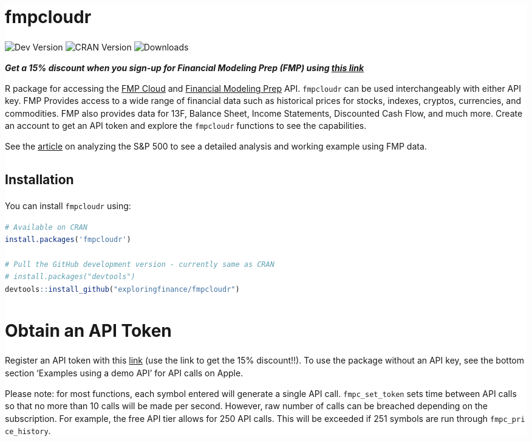 


# fmpcloudr



![Dev Version](https://img.shields.io/badge/github-0.1.6-blue.svg)
![CRAN
Version](https://www.r-pkg.org/badges/version/fmpcloudr?color=green)
![Downloads](https://cranlogs.r-pkg.org/badges/grand-total/fmpcloudr)


***Get a 15% discount when you sign-up for Financial Modeling Prep (FMP)
using [this
link](https://intelligence.financialmodelingprep.com/pricing-plans?couponCode=TT)***

R package for accessing the [FMP Cloud](https://fmpcloud.io/) and
[Financial Modeling Prep](https://financialmodelingprep.com/) API.
`fmpcloudr` can be used interchangeably with either API key. FMP
Provides access to a wide range of financial data such as historical
prices for stocks, indexes, cryptos, currencies, and commodities. FMP
also provides data for 13F, Balance Sheet, Income Statements, Discounted
Cash Flow, and much more. Create an account to get an API token and
explore the `fmpcloudr` functions to see the capabilities.

See the
[article](https://exploringfinance.github.io/posts/2020-11-01-analyzing-sp500-with-fmp/)
on analyzing the S&P 500 to see a detailed analysis and working example
using FMP data.

## Installation

You can install `fmpcloudr` using:

``` r
# Available on CRAN
install.packages('fmpcloudr')

# Pull the GitHub development version - currently same as CRAN
# install.packages("devtools")
devtools::install_github("exploringfinance/fmpcloudr")
```

# Obtain an API Token

Register an API token with this
[link](https://intelligence.financialmodelingprep.com/pricing-plans?couponCode=TT)
(use the link to get the 15% discount!!). To use the package without an
API key, see the bottom section ‘Examples using a demo API’ for API
calls on Apple.

Please note: for most functions, each symbol entered will generate a
single API call. `fmpc_set_token` sets time between API calls so that no
more than 10 calls will be made per second. However, raw number of calls
can be breached depending on the subscription. For example, the free API
tier allows for 250 API calls. This will be exceeded if 251 symbols are
run through `fmpc_price_history`.
